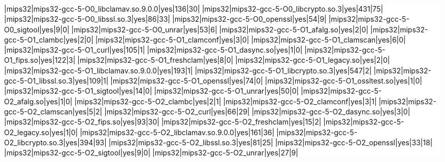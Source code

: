 |mips32|mips32-gcc-5-O0_libclamav.so.9.0.0|yes|136|30|
|mips32|mips32-gcc-5-O0_libcrypto.so.3|yes|431|75|
|mips32|mips32-gcc-5-O0_libssl.so.3|yes|86|33|
|mips32|mips32-gcc-5-O0_openssl|yes|54|9|
|mips32|mips32-gcc-5-O0_sigtool|yes|9|0|
|mips32|mips32-gcc-5-O0_unrar|yes|53|6|
|mips32|mips32-gcc-5-O1_afalg.so|yes|2|0|
|mips32|mips32-gcc-5-O1_clambc|yes|2|0|
|mips32|mips32-gcc-5-O1_clamconf|yes|3|0|
|mips32|mips32-gcc-5-O1_clamscan|yes|6|0|
|mips32|mips32-gcc-5-O1_curl|yes|105|1|
|mips32|mips32-gcc-5-O1_dasync.so|yes|1|0|
|mips32|mips32-gcc-5-O1_fips.so|yes|122|3|
|mips32|mips32-gcc-5-O1_freshclam|yes|8|0|
|mips32|mips32-gcc-5-O1_legacy.so|yes|2|0|
|mips32|mips32-gcc-5-O1_libclamav.so.9.0.0|yes|193|1|
|mips32|mips32-gcc-5-O1_libcrypto.so.3|yes|547|2|
|mips32|mips32-gcc-5-O1_libssl.so.3|yes|109|1|
|mips32|mips32-gcc-5-O1_openssl|yes|74|0|
|mips32|mips32-gcc-5-O1_ossltest.so|yes|1|0|
|mips32|mips32-gcc-5-O1_sigtool|yes|14|0|
|mips32|mips32-gcc-5-O1_unrar|yes|50|0|
|mips32|mips32-gcc-5-O2_afalg.so|yes|1|0|
|mips32|mips32-gcc-5-O2_clambc|yes|2|1|
|mips32|mips32-gcc-5-O2_clamconf|yes|3|1|
|mips32|mips32-gcc-5-O2_clamscan|yes|5|2|
|mips32|mips32-gcc-5-O2_curl|yes|66|29|
|mips32|mips32-gcc-5-O2_dasync.so|yes|3|0|
|mips32|mips32-gcc-5-O2_fips.so|yes|93|30|
|mips32|mips32-gcc-5-O2_freshclam|yes|15|2|
|mips32|mips32-gcc-5-O2_legacy.so|yes|1|0|
|mips32|mips32-gcc-5-O2_libclamav.so.9.0.0|yes|161|36|
|mips32|mips32-gcc-5-O2_libcrypto.so.3|yes|394|93|
|mips32|mips32-gcc-5-O2_libssl.so.3|yes|81|25|
|mips32|mips32-gcc-5-O2_openssl|yes|33|18|
|mips32|mips32-gcc-5-O2_sigtool|yes|9|0|
|mips32|mips32-gcc-5-O2_unrar|yes|27|9|